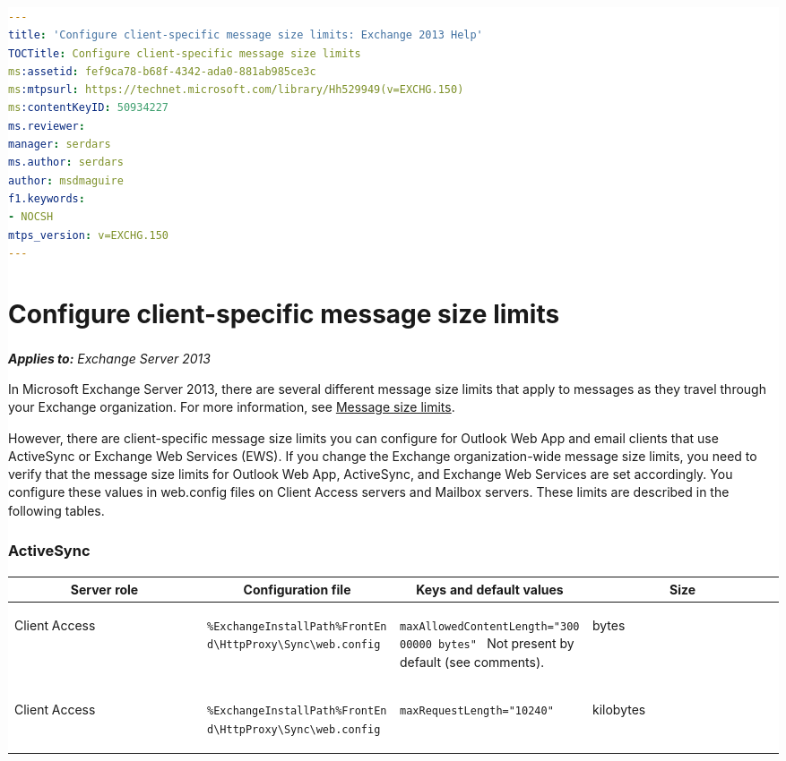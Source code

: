 ```yaml
---
title: 'Configure client-specific message size limits: Exchange 2013 Help'
TOCTitle: Configure client-specific message size limits
ms:assetid: fef9ca78-b68f-4342-ada0-881ab985ce3c
ms:mtpsurl: https://technet.microsoft.com/library/Hh529949(v=EXCHG.150)
ms:contentKeyID: 50934227
ms.reviewer: 
manager: serdars
ms.author: serdars
author: msdmaguire
f1.keywords:
- NOCSH
mtps_version: v=EXCHG.150
---
```


# Configure client-specific message size limits

_**Applies to:** Exchange Server 2013_

In Microsoft Exchange Server 2013, there are several different message size limits that apply to messages as they travel through your Exchange organization. For more information, see [Message size limits](message-size-limits-exchange-2013-help.md).

However, there are client-specific message size limits you can configure for Outlook Web App and email clients that use ActiveSync or Exchange Web Services (EWS). If you change the Exchange organization-wide message size limits, you need to verify that the message size limits for Outlook Web App, ActiveSync, and Exchange Web Services are set accordingly. You configure these values in web.config files on Client Access servers and Mailbox servers. These limits are described in the following tables.

### ActiveSync

<table>
<colgroup>
<col style="width: 25%" />
<col style="width: 25%" />
<col style="width: 25%" />
<col style="width: 25%" />
</colgroup>
<thead>
<tr class="header">
<th>Server role</th>
<th>Configuration file</th>
<th>Keys and default values</th>
<th>Size</th>
</tr>
</thead>
<tbody>
<tr class="odd">
<td><p>Client Access</p></td>
<td><p><code>%ExchangeInstallPath%FrontEnd\HttpProxy\Sync\web.config</code></p></td>
<td><p><code>maxAllowedContentLength=&quot;30000000 bytes&quot;</code>   Not present by default (see comments).</p></td>
<td><p>bytes</p></td>
</tr>
<tr class="even">
<td><p>Client Access</p></td>
<td><p><code>%ExchangeInstallPath%FrontEnd\HttpProxy\Sync\web.config</code></p></td>
<td><p><code>maxRequestLength=&quot;10240&quot;</code></p></td>
<td><p>kilobytes</p></td>
</tr>
<tr class="odd">